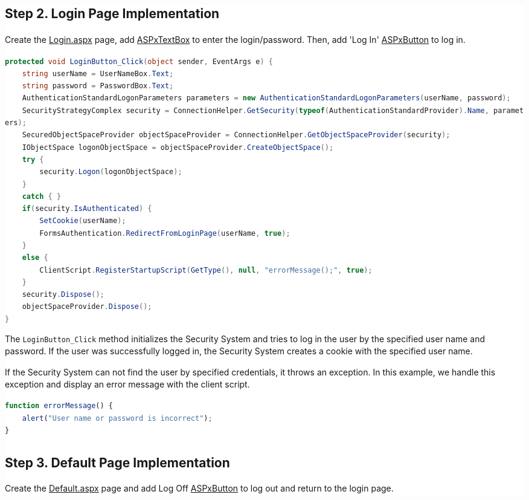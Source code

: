 ## Step 2. Login Page Implementation
Create the [Login.aspx](CS/Login.aspx) page, add [ASPxTextBox](https://docs.devexpress.com/AspNet/11586/aspnet-webforms-controls/data-editors/aspxtextbox) 
to enter the login/password. Then, add 'Log In' [ASPxButton](https://documentation.devexpress.com/AspNet/11620/ASP-NET-WebForms-Controls/Data-Editors/ASPxButton) to log in.
  
```csharp
protected void LoginButton_Click(object sender, EventArgs e) {
    string userName = UserNameBox.Text;
    string password = PasswordBox.Text;
    AuthenticationStandardLogonParameters parameters = new AuthenticationStandardLogonParameters(userName, password);
    SecurityStrategyComplex security = ConnectionHelper.GetSecurity(typeof(AuthenticationStandardProvider).Name, parameters);
    SecuredObjectSpaceProvider objectSpaceProvider = ConnectionHelper.GetObjectSpaceProvider(security);
    IObjectSpace logonObjectSpace = objectSpaceProvider.CreateObjectSpace();
    try {
        security.Logon(logonObjectSpace);
    }
    catch {	}
    if(security.IsAuthenticated) {
        SetCookie(userName);
        FormsAuthentication.RedirectFromLoginPage(userName, true);
    }
    else {
        ClientScript.RegisterStartupScript(GetType(), null, "errorMessage();", true);
    }
    security.Dispose();
    objectSpaceProvider.Dispose();
}
```
  
The `LoginButton_Click` method initializes the Security System and tries to log in the user by the specified user name and password. 
If the user was successfully logged in, the Security System creates a cookie with the specified user name.
  
If the Security System can not find the user by specified credentials, it throws an exception. 
In this example, we handle this exception and display an error message with the client script.

```javascript
function errorMessage() {
    alert("User name or password is incorrect");
}
```
  
## Step 3. Default Page Implementation
  
Create the [Default.aspx](CS/Default.aspx) page and add Log Off [ASPxButton](https://documentation.devexpress.com/AspNet/11620/ASP-NET-WebForms-Controls/Data-Editors/ASPxButton) 
to log out and return to the login page.
